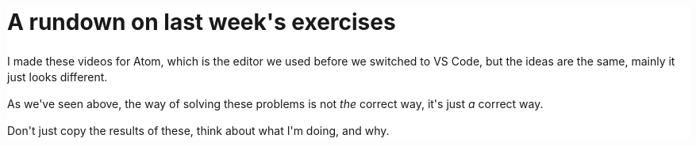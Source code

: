 </div>




# A rundown on last week's exercises

I made these videos for Atom, which is the editor we used before we switched to VS Code, but the ideas are the same, mainly it just looks different.

As we've seen above, the way of solving these problems is not _the_ correct way, it's just _a_ correct way.

Don't just copy the results of these, think about what I'm doing, and why.

<iframe height="400" src="https://www.youtube-nocookie.com/embed/uEf4zcsdpek?rel=0" frameborder="0" allowfullscreen>Should be a video here</iframe>

<iframe height="400" src="https://www.youtube-nocookie.com/embed/hEk7YZ42NSU?rel=0" frameborder="0" allowfullscreenShould be a video here> </iframe>

<iframe height="400" src="https://www.youtube-nocookie.com/embed/HcG-KNYF6Iw?rel=0" frameborder="0" allowfullscreen>Should be a video here</iframe>

<iframe height="400" src="https://www.youtube-nocookie.com/embed/Gh9BzNdVNc0?rel=0" frameborder="0" allowfullscreen>Should be a video here</iframe>

<iframe height="400" src="https://www.youtube-nocookie.com/embed/0BOc0AnQnwk?rel=0" frameborder="0" allowfullscreenShould be a video here> </iframe>

<iframe height="400" src="https://www.youtube-nocookie.com/embed/GbC3fd21uJU?rel=0" frameborder="0" allowfullscreen>Should be a video here</iframe>

<iframe height="400" src="https://www.youtube-nocookie.com/embed/TVtuEOW-KDU?rel=0" frameborder="0" allowfullscreen>Should be a video here</iframe>

<iframe height="400" src="https://www.youtube-nocookie.com/embed/JP1-tBDjpik?rel=0" frameborder="0" allowfullscreen>Should be a video here</iframe>

<iframe height="400" src="https://www.youtube-nocookie.com/embed/5rnLnkyCPW4?rel=0" frameborder="0" allowfullscreen>Should be a video here</iframe>

<iframe height="400" src="https://www.youtube-nocookie.com/embed/vmwL84h0FF4?rel=0" frameborder="0" allowfullscreen>Should be a video here</iframe>

<iframe height="400" src="https://www.youtube-nocookie.com/embed/8B8zK55emaM?rel=0" frameborder="0" allowfullscreenShould be a video here> </iframe>

<iframe height="400" src="https://www.youtube-nocookie.com/embed/heyFEgCl5vA?rel=0" frameborder="0" allowfullscreen>Should be a video here</iframe>

<iframe height="400" src="https://www.youtube-nocookie.com/embed/v3fjYZq3-jQ?rel=0" frameborder="0" allowfullscreen>Should be a video here</iframe>

<iframe height="400" src="https://www.youtube-nocookie.com/embed/wsHflhgIGpg?rel=0" frameborder="0" allowfullscreenShould be a video here> </iframe>

<iframe height="400" src="https://www.youtube-nocookie.com/embed/9U94fy1bQgg?rel=0" frameborder="0" allowfullscreen>Should be a video here</iframe>

<iframe height="400" src="https://www.youtube-nocookie.com/embed/Gz0ki9DSUAE?rel=0" frameborder="0" allowfullscreen>Should be a video here</iframe>
